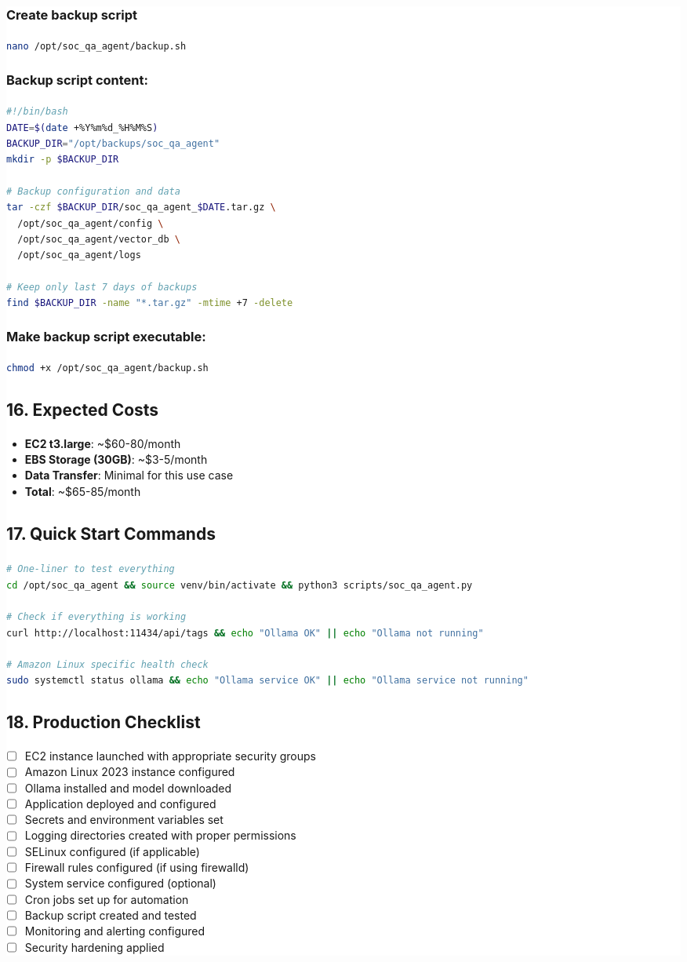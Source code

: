 ### Create backup script
```bash
nano /opt/soc_qa_agent/backup.sh
```

### Backup script content:
```bash
#!/bin/bash
DATE=$(date +%Y%m%d_%H%M%S)
BACKUP_DIR="/opt/backups/soc_qa_agent"
mkdir -p $BACKUP_DIR

# Backup configuration and data
tar -czf $BACKUP_DIR/soc_qa_agent_$DATE.tar.gz \
  /opt/soc_qa_agent/config \
  /opt/soc_qa_agent/vector_db \
  /opt/soc_qa_agent/logs

# Keep only last 7 days of backups
find $BACKUP_DIR -name "*.tar.gz" -mtime +7 -delete
```

### Make backup script executable:
```bash
chmod +x /opt/soc_qa_agent/backup.sh
```

## 16. Expected Costs

- **EC2 t3.large**: ~$60-80/month
- **EBS Storage (30GB)**: ~$3-5/month
- **Data Transfer**: Minimal for this use case
- **Total**: ~$65-85/month

## 17. Quick Start Commands

```bash
# One-liner to test everything
cd /opt/soc_qa_agent && source venv/bin/activate && python3 scripts/soc_qa_agent.py

# Check if everything is working
curl http://localhost:11434/api/tags && echo "Ollama OK" || echo "Ollama not running"

# Amazon Linux specific health check
sudo systemctl status ollama && echo "Ollama service OK" || echo "Ollama service not running"
```

## 18. Production Checklist

- [ ] EC2 instance launched with appropriate security groups
- [ ] Amazon Linux 2023 instance configured
- [ ] Ollama installed and model downloaded
- [ ] Application deployed and configured
- [ ] Secrets and environment variables set
- [ ] Logging directories created with proper permissions
- [ ] SELinux configured (if applicable)
- [ ] Firewall rules configured (if using firewalld)
- [ ] System service configured (optional)
- [ ] Cron jobs set up for automation
- [ ] Backup script created and tested
- [ ] Monitoring and alerting configured
- [ ] Security hardening applied
